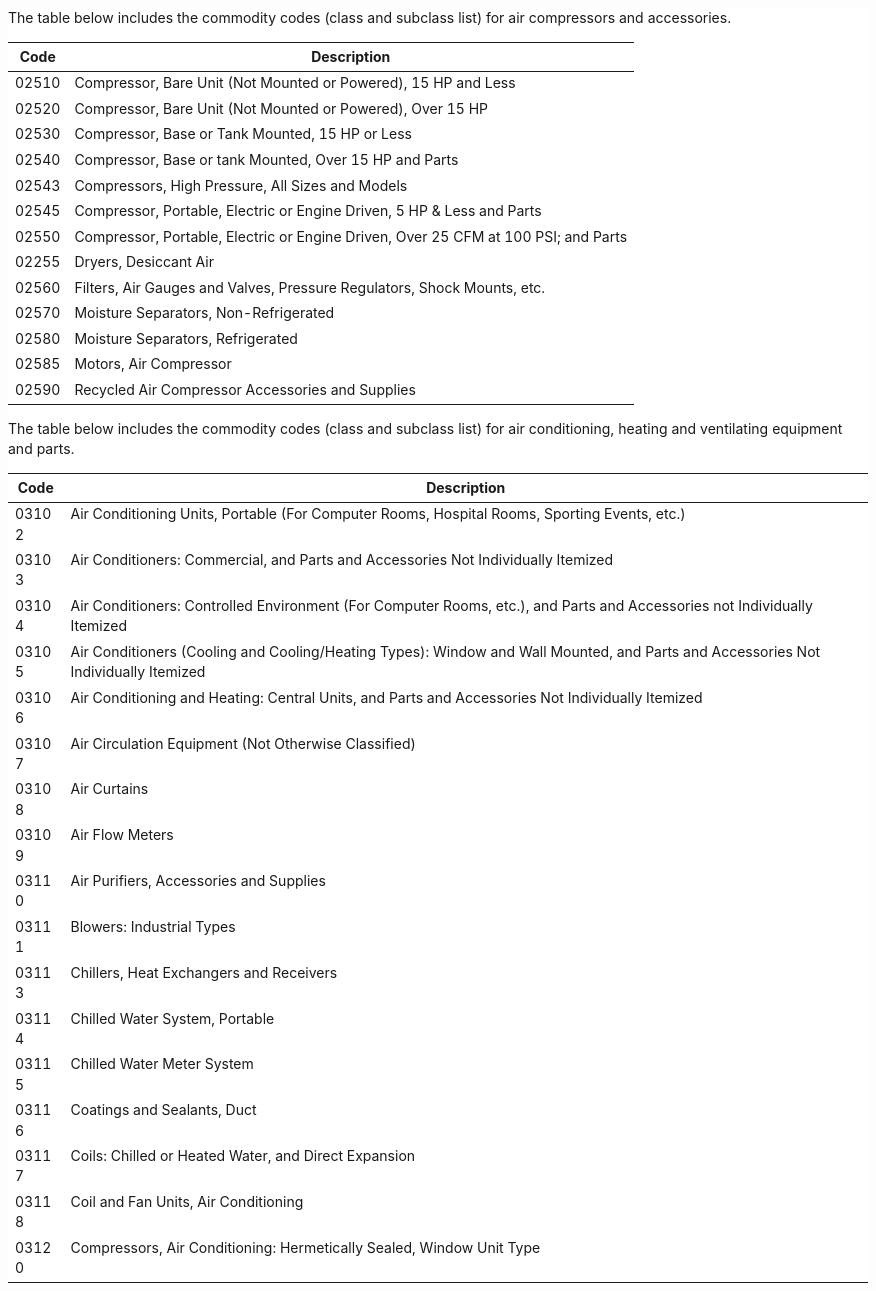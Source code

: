 

The table below includes the commodity codes (class and subclass list) for air compressors and accessories.

| Code | Description |
| -------- | ----- |
| 02510 | Compressor, Bare Unit (Not Mounted or Powered), 15 HP and Less |
| 02520 | Compressor, Bare Unit (Not Mounted or Powered), Over 15 HP |
| 02530 | Compressor, Base or Tank Mounted, 15 HP or Less |
| 02540 | Compressor, Base or tank Mounted, Over 15 HP and Parts |
| 02543 | Compressors, High Pressure, All Sizes and Models |
| 02545 | Compressor, Portable, Electric or Engine Driven, 5 HP & Less and Parts |
| 02550 | Compressor, Portable, Electric or Engine Driven, Over 25 CFM at 100 PSI; and Parts |
| 02255 | Dryers, Desiccant Air |
| 02560 | Filters, Air Gauges and Valves, Pressure Regulators, Shock Mounts, etc. |
| 02570 | Moisture Separators, Non-Refrigerated |
| 02580 | Moisture Separators, Refrigerated |
| 02585 | Motors, Air Compressor |
| 02590 | Recycled Air Compressor Accessories and Supplies |



The table below includes the commodity codes (class and subclass list) for air conditioning, heating and ventilating equipment and parts.

| Code | Description |
| -------- | ----- |
| 03102 | Air Conditioning Units, Portable (For Computer Rooms, Hospital Rooms, Sporting Events, etc.) |
| 03103 | Air Conditioners: Commercial, and Parts and Accessories Not Individually Itemized |
| 03104 | Air Conditioners: Controlled Environment (For Computer Rooms, etc.), and Parts and Accessories not Individually Itemized |
| 03105 | Air Conditioners (Cooling and Cooling/Heating Types): Window and Wall Mounted, and Parts and Accessories Not Individually Itemized |
| 03106 | Air Conditioning and Heating: Central Units, and Parts and Accessories Not Individually Itemized |
| 03107 | Air Circulation Equipment (Not Otherwise Classified) |
| 03108 | Air Curtains |
| 03109 | Air Flow Meters |
| 03110 | Air Purifiers, Accessories and Supplies |
| 03111 | Blowers: Industrial Types |
| 03113 | Chillers, Heat Exchangers and Receivers |
| 03114 | Chilled Water System, Portable |
| 03115 | Chilled Water Meter System |
| 03116 | Coatings and Sealants, Duct |
| 03117 | Coils: Chilled or Heated Water, and Direct Expansion |
| 03118 | Coil and Fan Units, Air Conditioning |
| 03120 | Compressors, Air Conditioning: Hermetically Sealed, Window Unit Type |